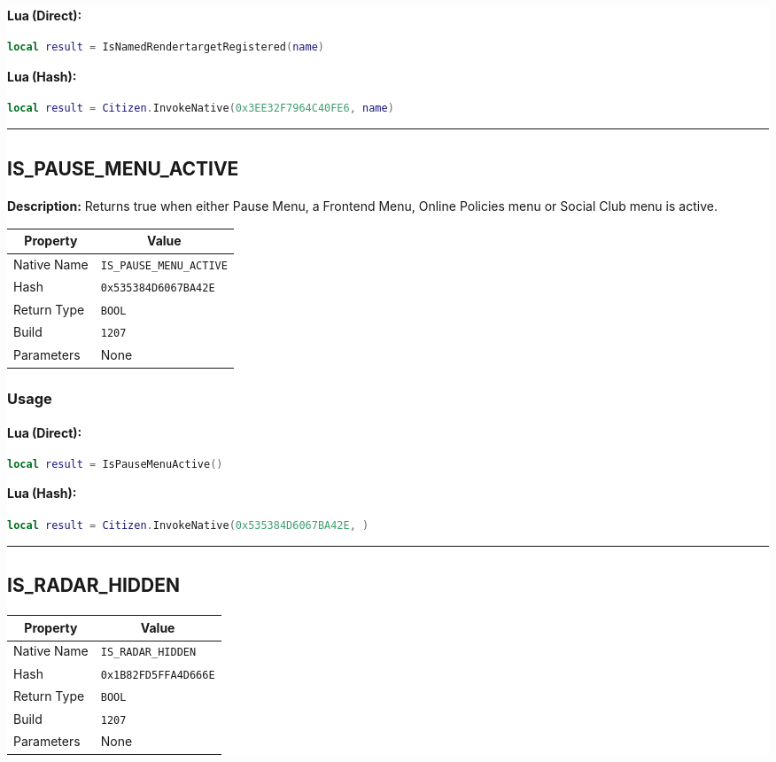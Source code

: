 **Lua (Direct):**
```lua
local result = IsNamedRendertargetRegistered(name)
```

**Lua (Hash):**
```lua
local result = Citizen.InvokeNative(0x3EE32F7964C40FE6, name)
```


---

## IS_PAUSE_MENU_ACTIVE

**Description:** Returns true when either Pause Menu, a Frontend Menu, Online Policies menu or Social Club menu is active.

| Property | Value |
|----------|-------|
| Native Name | `IS_PAUSE_MENU_ACTIVE` |
| Hash | `0x535384D6067BA42E` |
| Return Type | `BOOL` |
| Build | `1207` |
| Parameters | None |

### Usage

**Lua (Direct):**
```lua
local result = IsPauseMenuActive()
```

**Lua (Hash):**
```lua
local result = Citizen.InvokeNative(0x535384D6067BA42E, )
```


---

## IS_RADAR_HIDDEN

| Property | Value |
|----------|-------|
| Native Name | `IS_RADAR_HIDDEN` |
| Hash | `0x1B82FD5FFA4D666E` |
| Return Type | `BOOL` |
| Build | `1207` |
| Parameters | None |
